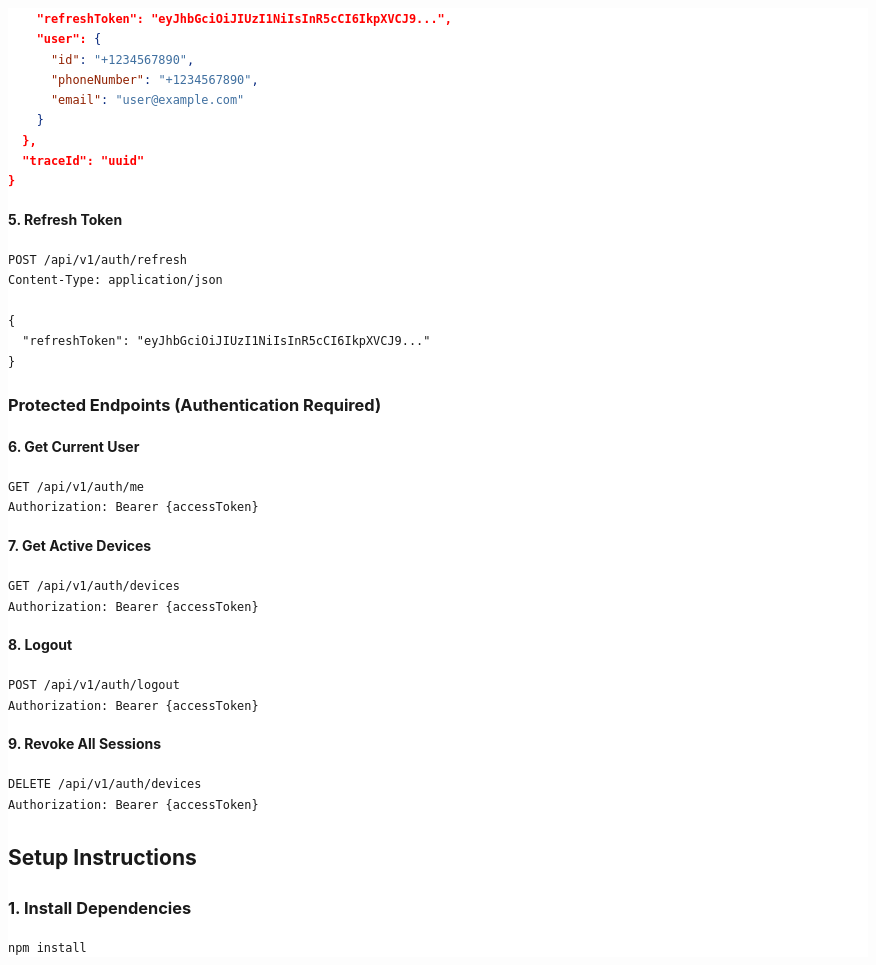 ```json
    "refreshToken": "eyJhbGciOiJIUzI1NiIsInR5cCI6IkpXVCJ9...",
    "user": {
      "id": "+1234567890",
      "phoneNumber": "+1234567890",
      "email": "user@example.com"
    }
  },
  "traceId": "uuid"
}
```

#### 5. Refresh Token
```http
POST /api/v1/auth/refresh
Content-Type: application/json

{
  "refreshToken": "eyJhbGciOiJIUzI1NiIsInR5cCI6IkpXVCJ9..."
}
```

### Protected Endpoints (Authentication Required)

#### 6. Get Current User
```http
GET /api/v1/auth/me
Authorization: Bearer {accessToken}
```

#### 7. Get Active Devices
```http
GET /api/v1/auth/devices
Authorization: Bearer {accessToken}
```

#### 8. Logout
```http
POST /api/v1/auth/logout
Authorization: Bearer {accessToken}
```

#### 9. Revoke All Sessions
```http
DELETE /api/v1/auth/devices
Authorization: Bearer {accessToken}
```

## Setup Instructions

### 1. Install Dependencies
```bash
npm install
```
